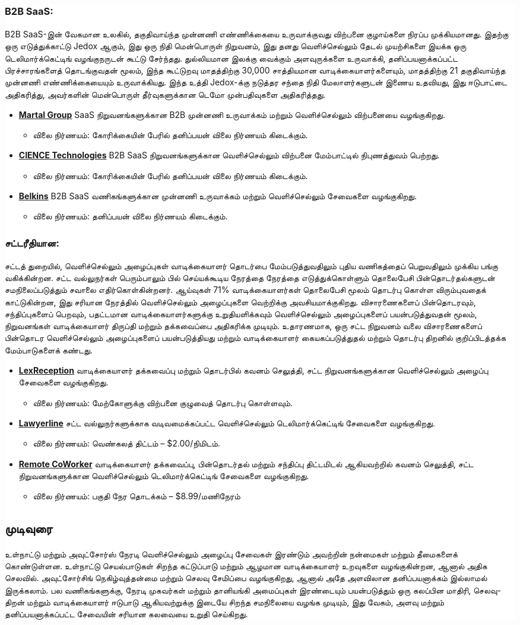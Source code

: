 
### B2B SaaS:

B2B SaaS-இன் வேகமான உலகில், தகுதிவாய்ந்த முன்னணி எண்ணிக்கையை உருவாக்குவது விற்பனை குழாய்களை நிரப்ப முக்கியமானது. இதற்கு ஒரு எடுத்துக்காட்டு Jedox ஆகும், இது ஒரு நிதி மென்பொருள் நிறுவனம், இது தனது வெளிச்செல்லும் தேடல் முயற்சிகளை இயக்க ஒரு டெலிமார்க்கெட்டிங் வழங்குநருடன் கூட்டு சேர்ந்தது. துல்லியமான இலக்கு வைக்கும் அளவுருக்களை உருவாக்கி, தனிப்பயனாக்கப்பட்ட பிரச்சாரங்களைத் தொடங்குவதன் மூலம், இந்த கூட்டுறவு மாதத்திற்கு 30,000 சாத்தியமான வாடிக்கையாளர்களையும், மாதத்திற்கு 21 தகுதிவாய்ந்த முன்னணி எண்ணிக்கையையும் உருவாக்கியது. இந்த உத்தி Jedox-க்கு நடுத்தர சந்தை நிதி மேலாளர்களுடன் இணைய உதவியது, இது ஈடுபாட்டை அதிகரித்து, அவர்களின் மென்பொருள் தீர்வுகளுக்கான டெமோ முன்பதிவுகளை அதிகரித்தது.

- [**Martal Group**](https://martal.ca)
  SaaS நிறுவனங்களுக்கான B2B முன்னணி உருவாக்கம் மற்றும் வெளிச்செல்லும் விற்பனையை வழங்குகிறது.
  - விலை நிர்ணயம்: கோரிக்கையின் பேரில் தனிப்பயன் விலை நிர்ணயம் கிடைக்கும்.

- [**CIENCE Technologies**](https://www.cience.com)
  B2B SaaS நிறுவனங்களுக்கான வெளிச்செல்லும் விற்பனை மேம்பாட்டில் நிபுணத்துவம் பெற்றது.
  - விலை நிர்ணயம்: கோரிக்கையின் பேரில் தனிப்பயன் விலை நிர்ணயம் கிடைக்கும்.

- [**Belkins**](https://belkins.io)
  B2B SaaS வணிகங்களுக்கான முன்னணி உருவாக்கம் மற்றும் வெளிச்செல்லும் சேவைகளை வழங்குகிறது.
  - விலை நிர்ணயம்: தனிப்பயன் விலை நிர்ணயம் கிடைக்கும்.


### சட்டரீதியான:

சட்டத் துறையில், வெளிச்செல்லும் அழைப்புகள் வாடிக்கையாளர் தொடர்பை மேம்படுத்துவதிலும் புதிய வணிகத்தைப் பெறுவதிலும் முக்கிய பங்கு வகிக்கின்றன. சட்ட வல்லுநர்கள் பெரும்பாலும் பில் செய்யக்கூடிய நேரத்தை நேரத்தை எடுத்துக்கொள்ளும் தொலைபேசி பின்தொடர்தல்களுடன் சமநிலைப்படுத்தும் சவாலை எதிர்கொள்கின்றனர். ஆய்வுகள் 71% வாடிக்கையாளர்கள் தொலைபேசி மூலம் தொடர்பு கொள்ள விரும்புவதைக் காட்டுகின்றன, இது சரியான நேரத்தில் வெளிச்செல்லும் அழைப்புகளை வெற்றிக்கு அவசியமாக்குகிறது. விசாரணைகளைப் பின்தொடரவும், சந்திப்புகளைப் பெறவும், பதட்டமான வாடிக்கையாளர்களுக்கு உறுதியளிக்கவும் வெளிச்செல்லும் அழைப்புகளைப் பயன்படுத்துவதன் மூலம், நிறுவனங்கள் வாடிக்கையாளர் திருப்தி மற்றும் தக்கவைப்பை அதிகரிக்க முடியும். உதாரணமாக, ஒரு சட்ட நிறுவனம் வலை விசாரணைகளைப் பின்தொடர வெளிச்செல்லும் அழைப்புகளைப் பயன்படுத்தியது மற்றும் வாடிக்கையாளர் கையகப்படுத்துதல் மற்றும் தொடர்பு திறனில் குறிப்பிடத்தக்க மேம்பாடுகளைக் கண்டது.

- [**LexReception**](https://www.lexreception.com)
  வாடிக்கையாளர் தக்கவைப்பு மற்றும் தொடர்பில் கவனம் செலுத்தி, சட்ட நிறுவனங்களுக்கான வெளிச்செல்லும் அழைப்பு சேவைகளை வழங்குகிறது.
  - விலை நிர்ணயம்: மேற்கோளுக்கு விற்பனை குழுவைத் தொடர்பு கொள்ளவும்.

- [**Lawyerline**](https://www.lawyerline.com)
  சட்ட வல்லுநர்களுக்காக வடிவமைக்கப்பட்ட வெளிச்செல்லும் டெலிமார்க்கெட்டிங் சேவைகளை வழங்குகிறது.
  - விலை நிர்ணயம்: வெண்கலத் திட்டம் – $2.00/நிமிடம்.

- [**Remote CoWorker**](https://remotecoworker.com/)
  வாடிக்கையாளர் தக்கவைப்பு, பின்தொடர்தல் மற்றும் சந்திப்பு திட்டமிடல் ஆகியவற்றில் கவனம் செலுத்தி, சட்ட நிறுவனங்களுக்கான வெளிச்செல்லும் டெலிமார்க்கெட்டிங் சேவைகளை வழங்குகிறது.
  - விலை நிர்ணயம்: பகுதி நேர தொடக்கம் – $8.99/மணிநேரம்




## முடிவுரை
உள்நாட்டு மற்றும் அவுட்சோர்ஸ் நேரடி வெளிச்செல்லும் அழைப்பு சேவைகள் இரண்டும் அவற்றின் நன்மைகள் மற்றும் தீமைகளைக் கொண்டுள்ளன. உள்நாட்டு செயல்பாடுகள் சிறந்த கட்டுப்பாடு மற்றும் ஆழமான வாடிக்கையாளர் உறவுகளை வழங்குகின்றன, ஆனால் அதிக செலவில். அவுட்சோர்சிங் நெகிழ்வுத்தன்மை மற்றும் செலவு சேமிப்பை வழங்குகிறது, ஆனால் அதே அளவிலான தனிப்பயனாக்கம் இல்லாமல் இருக்கலாம். பல வணிகங்களுக்கு, நேரடி முகவர்கள் மற்றும் தானியங்கி அமைப்புகள் இரண்டையும் பயன்படுத்தும் ஒரு கலப்பின மாதிரி, செலவு-திறன் மற்றும் வாடிக்கையாளர் ஈடுபாடு ஆகியவற்றுக்கு இடையே சிறந்த சமநிலையை வழங்க முடியும், இது வேகம், அளவு மற்றும் தனிப்பயனாக்கப்பட்ட சேவையின் சரியான கலவையை உறுதி செய்கிறது.
